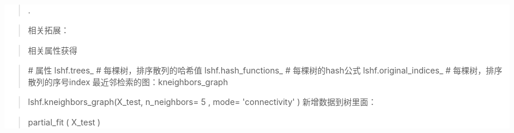 > .

> 相关拓展：

> 相关属性获得

> \# 属性
> lshf.trees_
> \# 每棵树，排序散列的哈希值
> lshf.hash_functions_
> \# 每棵树的hash公式
> lshf.original_indices_
> \# 每棵树，排序散列的序号index
> 最近邻检索的图：kneighbors_graph

> lshf.kneighbors_graph(X_test, n_neighbors=
> 5
> , mode=
> 'connectivity'
> )
> 新增数据到树里面：

> partial_fit
> (
> X_test
> )

